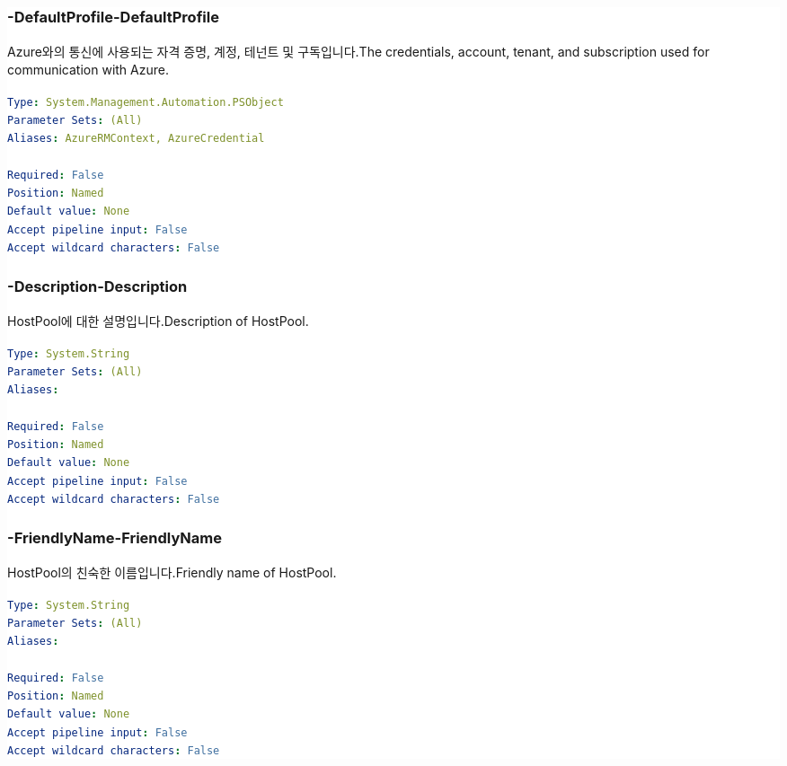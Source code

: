 ### <span data-ttu-id="cb951-115">-DefaultProfile</span><span class="sxs-lookup"><span data-stu-id="cb951-115">-DefaultProfile</span></span>
<span data-ttu-id="cb951-116">Azure와의 통신에 사용되는 자격 증명, 계정, 테넌트 및 구독입니다.</span><span class="sxs-lookup"><span data-stu-id="cb951-116">The credentials, account, tenant, and subscription used for communication with Azure.</span></span>

```yaml
Type: System.Management.Automation.PSObject
Parameter Sets: (All)
Aliases: AzureRMContext, AzureCredential

Required: False
Position: Named
Default value: None
Accept pipeline input: False
Accept wildcard characters: False
```

### <span data-ttu-id="cb951-117">-Description</span><span class="sxs-lookup"><span data-stu-id="cb951-117">-Description</span></span>
<span data-ttu-id="cb951-118">HostPool에 대한 설명입니다.</span><span class="sxs-lookup"><span data-stu-id="cb951-118">Description of HostPool.</span></span>

```yaml
Type: System.String
Parameter Sets: (All)
Aliases:

Required: False
Position: Named
Default value: None
Accept pipeline input: False
Accept wildcard characters: False
```

### <span data-ttu-id="cb951-119">-FriendlyName</span><span class="sxs-lookup"><span data-stu-id="cb951-119">-FriendlyName</span></span>
<span data-ttu-id="cb951-120">HostPool의 친숙한 이름입니다.</span><span class="sxs-lookup"><span data-stu-id="cb951-120">Friendly name of HostPool.</span></span>

```yaml
Type: System.String
Parameter Sets: (All)
Aliases:

Required: False
Position: Named
Default value: None
Accept pipeline input: False
Accept wildcard characters: False
```
